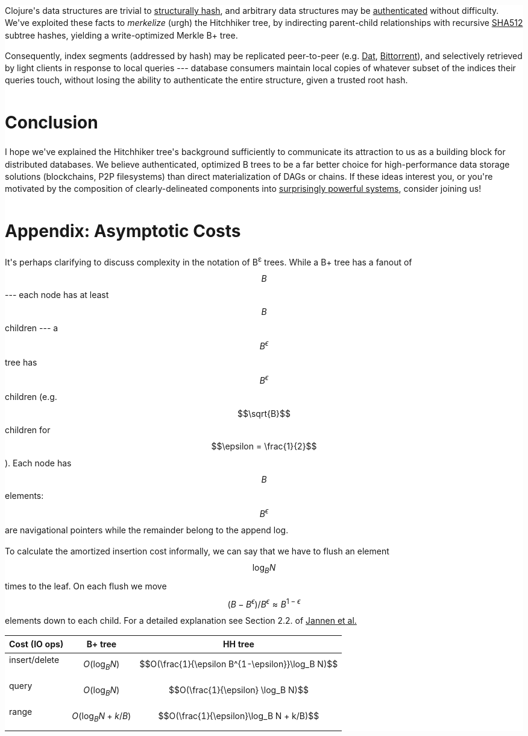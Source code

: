 Clojure's data structures are trivial
to [structurally hash](https://github.com/replikativ/hasch/), and arbitrary data
structures may be [authenticated](https://www.cs.umd.edu/~mwh/papers/gpads.pdf)
without difficulty.  We've exploited these facts to _merkelize_ (urgh) the
Hitchhiker tree, by indirecting parent-child relationships with
recursive [SHA512](https://en.wikipedia.org/wiki/SHA-2) subtree hashes, yielding
a write-optimized Merkle B+ tree.

Consequently, index segments (addressed by hash) may be replicated peer-to-peer
(e.g. [Dat](https://github.com/datproject/dat),
[Bittorrent](https://en.wikipedia.org/wiki/BitTorrent)), and selectively
retrieved by light clients in response to local queries --- database consumers
maintain local copies of whatever subset of the indices their queries touch,
without losing the ability to authenticate the entire structure, given a trusted
root hash.

# Conclusion

I hope we've explained the Hitchhiker tree's background sufficiently to
communicate its attraction to us as a building block for distributed
databases. We believe authenticated, optimized B trees to be a far better choice
for high-performance data storage solutions (blockchains, P2P filesystems) than
direct materialization of DAGs or chains.  If these ideas interest you, or
you're motivated by the composition of clearly-delineated components
into
[surprisingly powerful systems](http://www.infoq.com/presentations/Simple-Made-Easy),
consider joining us!

<a name="cost"></a>
# Appendix: Asymptotic Costs

It's perhaps clarifying to discuss complexity in the notation of B<sup>&#949;</sup> trees. While a B+ tree has a fanout of $$B$$ --- each node has at least $$B$$
children --- a $$B^{\epsilon}$$ tree has $$B^{\epsilon}$$ children
(e.g. $$\sqrt{B}$$ children for $$\epsilon = \frac{1}{2}$$). Each node has $$B$$
elements: $$B^\epsilon$$ are navigational pointers while the remainder belong to
the append log.

To calculate the amortized insertion cost informally, we can say that we have to
flush an element $$\log_B N$$ times to the leaf. On each flush we move
$$(B-B^\epsilon)/B^\epsilon \approx B^{1-\epsilon}$$ elements down to each
child. For a detailed explanation see Section
2.2. of
[Jannen et al.](https://www.usenix.org/system/files/conference/fast15/fast15-paper-jannen_william.pdf)


| Cost (IO ops) | B+ tree               | HH tree                                          |
| ------------- | ---------------       | ---------------                                  |
| insert/delete | $$O(\log_B N)$$       | $$O(\frac{1}{\epsilon B^{1-\epsilon}}\log_B N)$$ |
| query         | $$O(\log_B N)$$       | $$O(\frac{1}{\epsilon} \log_B N)$$               |
| range         | $$O(\log_B N + k/B)$$ | $$O(\frac{1}{\epsilon}\log_B N + k/B)$$          |
